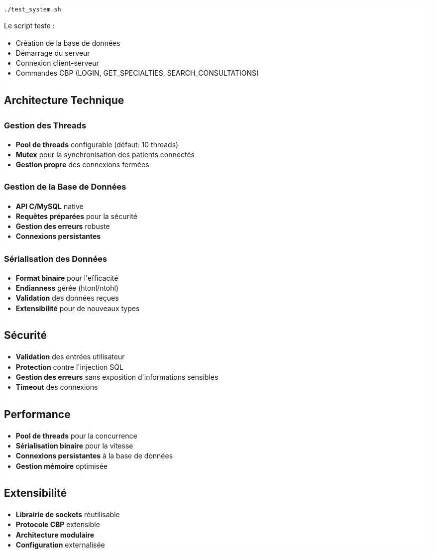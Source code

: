 ```bash
./test_system.sh
```

Le script teste :
- Création de la base de données
- Démarrage du serveur
- Connexion client-serveur
- Commandes CBP (LOGIN, GET_SPECIALTIES, SEARCH_CONSULTATIONS)

## Architecture Technique

### Gestion des Threads

- **Pool de threads** configurable (défaut: 10 threads)
- **Mutex** pour la synchronisation des patients connectés
- **Gestion propre** des connexions fermées

### Gestion de la Base de Données

- **API C/MySQL** native
- **Requêtes préparées** pour la sécurité
- **Gestion des erreurs** robuste
- **Connexions persistantes**

### Sérialisation des Données

- **Format binaire** pour l'efficacité
- **Endianness** gérée (htonl/ntohl)
- **Validation** des données reçues
- **Extensibilité** pour de nouveaux types

## Sécurité

- **Validation** des entrées utilisateur
- **Protection** contre l'injection SQL
- **Gestion des erreurs** sans exposition d'informations sensibles
- **Timeout** des connexions

## Performance

- **Pool de threads** pour la concurrence
- **Sérialisation binaire** pour la vitesse
- **Connexions persistantes** à la base de données
- **Gestion mémoire** optimisée

## Extensibilité

- **Librairie de sockets** réutilisable
- **Protocole CBP** extensible
- **Architecture modulaire**
- **Configuration** externalisée

